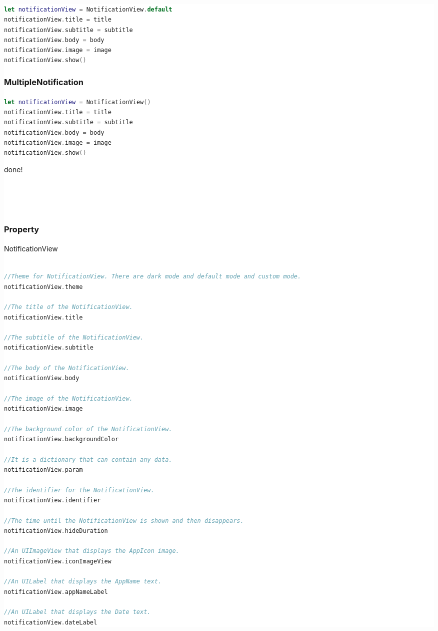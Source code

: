 ```swift
let notificationView = NotificationView.default
notificationView.title = title
notificationView.subtitle = subtitle
notificationView.body = body
notificationView.image = image
notificationView.show()
```

### MultipleNotification

```swift
let notificationView = NotificationView()
notificationView.title = title
notificationView.subtitle = subtitle
notificationView.body = body
notificationView.image = image
notificationView.show()
```

done!

<br><br><br>


### Property

NotificationView

```swift

//Theme for NotificationView. There are dark mode and default mode and custom mode.
notificationView.theme

//The title of the NotificationView.
notificationView.title

//The subtitle of the NotificationView.
notificationView.subtitle

//The body of the NotificationView.
notificationView.body

//The image of the NotificationView.
notificationView.image

//The background color of the NotificationView.
notificationView.backgroundColor

//It is a dictionary that can contain any data.
notificationView.param

//The identifier for the NotificationView.
notificationView.identifier

//The time until the NotificationView is shown and then disappears.
notificationView.hideDuration

//An UIImageView that displays the AppIcon image.
notificationView.iconImageView

//An UILabel that displays the AppName text.
notificationView.appNameLabel

//An UILabel that displays the Date text.
notificationView.dateLabel

```